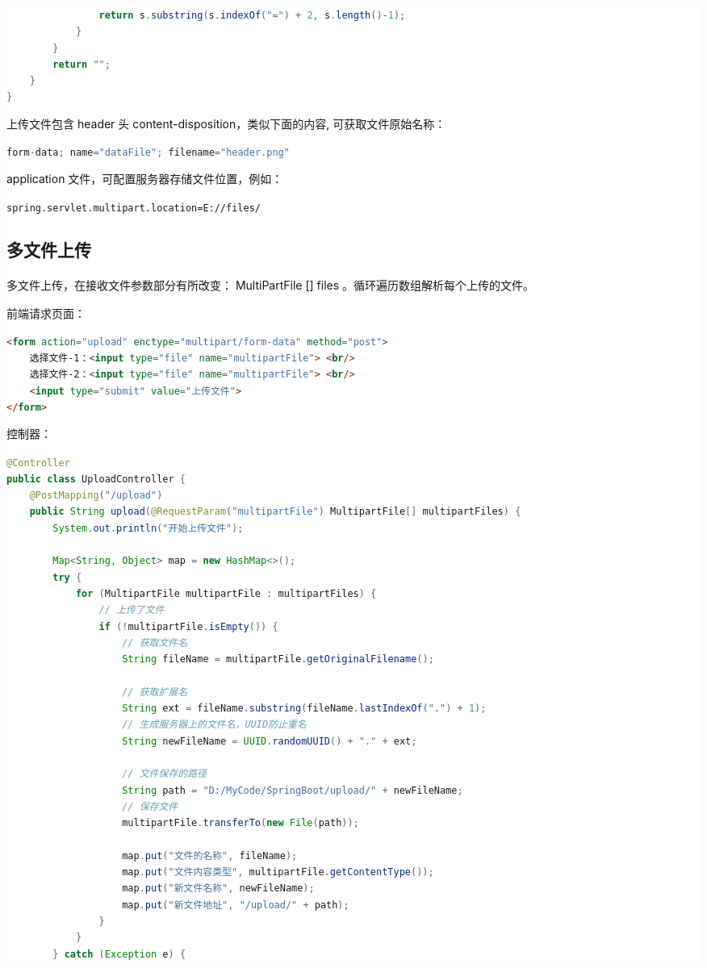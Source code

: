 ```java
                return s.substring(s.indexOf("=") + 2, s.length()-1);
            }
        }
        return "";
    }
}
```

上传文件包含 header 头 content-disposition，类似下面的内容, 可获取文件原始名称：

```java
form-data; name="dataFile"; filename="header.png"
```

application 文件，可配置服务器存储文件位置，例如：

```properties
spring.servlet.multipart.location=E://files/
```

## 多文件上传

多文件上传，在接收文件参数部分有所改变： MultiPartFile [] files 。循环遍历数组解析每个上传的文件。

前端请求页面：

```html
<form action="upload" enctype="multipart/form-data" method="post">
    选择文件-1：<input type="file" name="multipartFile"> <br/>
    选择文件-2：<input type="file" name="multipartFile"> <br/>
    <input type="submit" value="上传文件">
</form>
```

控制器：

```java
@Controller
public class UploadController {
    @PostMapping("/upload")
    public String upload(@RequestParam("multipartFile") MultipartFile[] multipartFiles) {
        System.out.println("开始上传文件");

        Map<String, Object> map = new HashMap<>();
        try {
            for (MultipartFile multipartFile : multipartFiles) {
                // 上传了文件
                if (!multipartFile.isEmpty()) {
                    // 获取文件名
                    String fileName = multipartFile.getOriginalFilename();

                    // 获取扩展名
                    String ext = fileName.substring(fileName.lastIndexOf(".") + 1);
                    // 生成服务器上的文件名，UUID防止重名
                    String newFileName = UUID.randomUUID() + "." + ext;

                    // 文件保存的路径
                    String path = "D:/MyCode/SpringBoot/upload/" + newFileName;
                    // 保存文件
                    multipartFile.transferTo(new File(path));

                    map.put("文件的名称", fileName);
                    map.put("文件内容类型", multipartFile.getContentType());
                    map.put("新文件名称", newFileName);
                    map.put("新文件地址", "/upload/" + path);
                }
            }
        } catch (Exception e) {
```